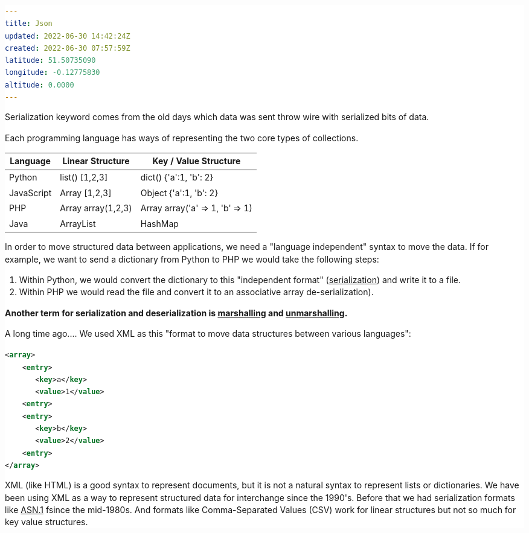```yaml
---
title: Json
updated: 2022-06-30 14:42:24Z
created: 2022-06-30 07:57:59Z
latitude: 51.50735090
longitude: -0.12775830
altitude: 0.0000
---
```


Serialization keyword comes from the old days which data was sent throw wire with serialized bits of data.

Each programming language has ways of representing the two core types of collections.

| Language | Linear Structure | Key / Value Structure |
| --- | --- | --- |
| Python | list() \[1,2,3\] | dict() {'a':1, 'b': 2} |
| JavaScript | Array \[1,2,3\] | Object {'a':1, 'b': 2} |
| PHP | Array array(1,2,3) | Array array('a' => 1, 'b' => 1) |
| Java | ArrayList | HashMap |

In order to move structured data between applications, we need a "language independent" syntax to move the data. If for example, we want to send a dictionary from Python to PHP we would take the following steps:

1.  Within Python, we would convert the dictionary to this "independent format" ([serialization](https://en.wikipedia.org/wiki/Serialization)) and write it to a file.
2.  Within PHP we would read the file and convert it to an associative array de-serialization).

****Another term for serialization and deserialization is [marshalling](https://en.wikipedia.org/wiki/Marshalling_%28computer_science%29) and [unmarshalling](https://en.wikipedia.org/wiki/Unmarshalling).****

A long time ago.... We used XML as this "format to move data structures between various languages":

```xml
<array>
    <entry>
       <key>a</key>
       <value>1</value>
    <entry>
    <entry>
       <key>b</key>
       <value>2</value>
    <entry>
</array>
```

XML (like HTML) is a good syntax to represent documents, but it is not a natural syntax to represent lists or dictionaries. We have been using XML as a way to represent structured data for interchange since the 1990's. Before that we had serialization formats like [ASN.1](https://en.wikipedia.org/wiki/Abstract_Syntax_Notation_One) fsince the mid-1980s. And formats like Comma-Separated Values (CSV) work for linear structures but not so much for key value structures.
